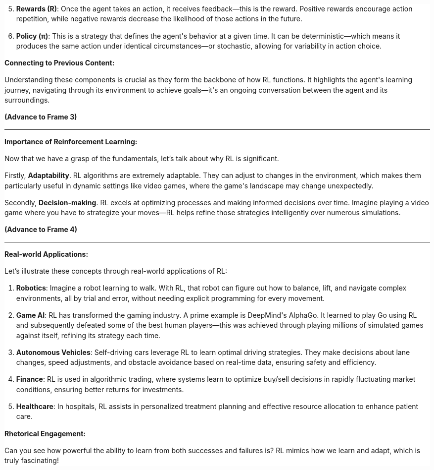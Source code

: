 5. **Rewards (R)**: Once the agent takes an action, it receives feedback—this is the reward. Positive rewards encourage action repetition, while negative rewards decrease the likelihood of those actions in the future. 

6. **Policy (π)**: This is a strategy that defines the agent's behavior at a given time. It can be deterministic—which means it produces the same action under identical circumstances—or stochastic, allowing for variability in action choice.

**Connecting to Previous Content:**

Understanding these components is crucial as they form the backbone of how RL functions. It highlights the agent's learning journey, navigating through its environment to achieve goals—it's an ongoing conversation between the agent and its surroundings.

**(Advance to Frame 3)**

---

**Importance of Reinforcement Learning:**

Now that we have a grasp of the fundamentals, let’s talk about why RL is significant.

Firstly, **Adaptability**. RL algorithms are extremely adaptable. They can adjust to changes in the environment, which makes them particularly useful in dynamic settings like video games, where the game's landscape may change unexpectedly.

Secondly, **Decision-making**. RL excels at optimizing processes and making informed decisions over time. Imagine playing a video game where you have to strategize your moves—RL helps refine those strategies intelligently over numerous simulations.

**(Advance to Frame 4)**

---

**Real-world Applications:**

Let’s illustrate these concepts through real-world applications of RL:

1. **Robotics**: Imagine a robot learning to walk. With RL, that robot can figure out how to balance, lift, and navigate complex environments, all by trial and error, without needing explicit programming for every movement.

2. **Game AI**: RL has transformed the gaming industry. A prime example is DeepMind's AlphaGo. It learned to play Go using RL and subsequently defeated some of the best human players—this was achieved through playing millions of simulated games against itself, refining its strategy each time.

3. **Autonomous Vehicles**: Self-driving cars leverage RL to learn optimal driving strategies. They make decisions about lane changes, speed adjustments, and obstacle avoidance based on real-time data, ensuring safety and efficiency.

4. **Finance**: RL is used in algorithmic trading, where systems learn to optimize buy/sell decisions in rapidly fluctuating market conditions, ensuring better returns for investments.

5. **Healthcare**: In hospitals, RL assists in personalized treatment planning and effective resource allocation to enhance patient care.

**Rhetorical Engagement:**

Can you see how powerful the ability to learn from both successes and failures is? RL mimics how we learn and adapt, which is truly fascinating!
